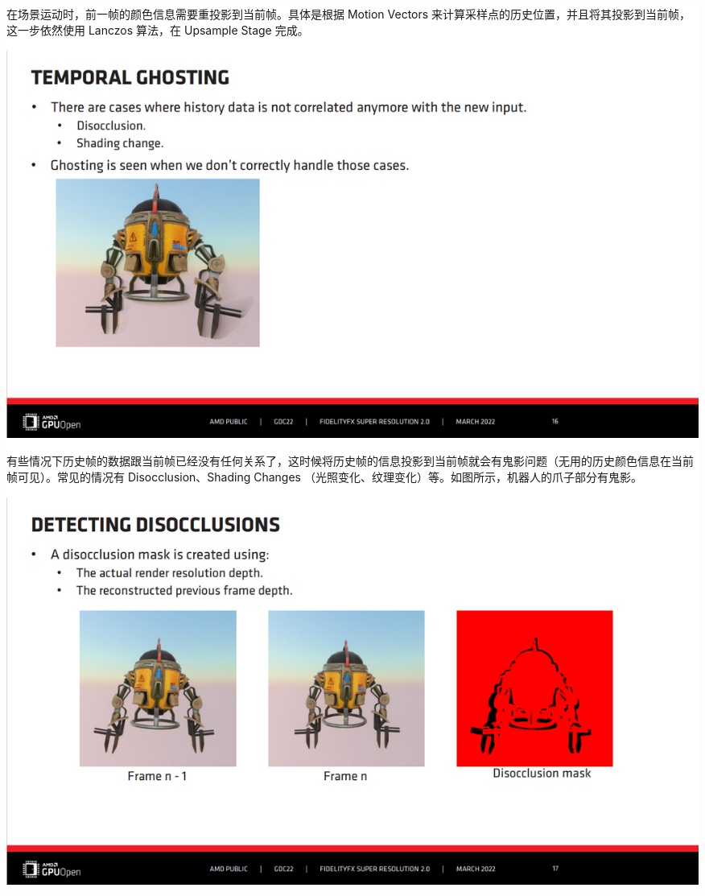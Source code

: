 在场景运动时，前一帧的颜色信息需要重投影到当前帧。具体是根据 Motion Vectors 来计算采样点的历史位置，并且将其投影到当前帧，这一步依然使用 Lanczos 算法，在 Upsample Stage 完成。

![](17.png)

有些情况下历史帧的数据跟当前帧已经没有任何关系了，这时候将历史帧的信息投影到当前帧就会有鬼影问题（无用的历史颜色信息在当前帧可见）。常见的情况有 Disocclusion、Shading Changes （光照变化、纹理变化）等。如图所示，机器人的爪子部分有鬼影。

![](18.png)

